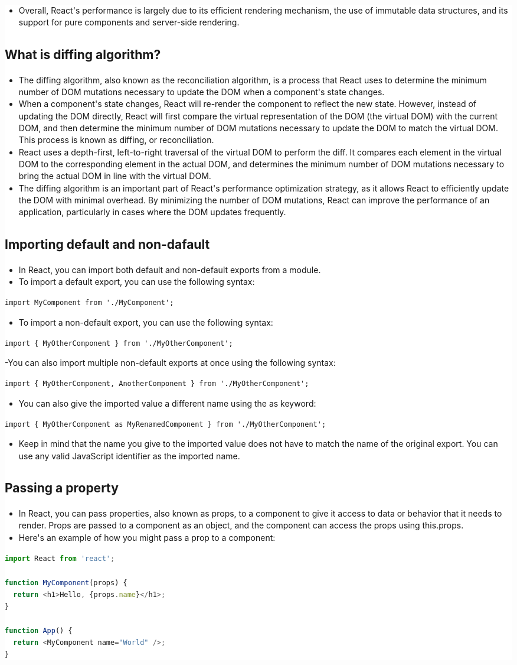 - Overall, React's performance is largely due to its efficient rendering mechanism, the use of immutable data structures, and its support for pure components and server-side rendering.

## What is diffing algorithm?

- The diffing algorithm, also known as the reconciliation algorithm, is a process that React uses to determine the minimum number of DOM mutations necessary to update the DOM when a component's state changes.
- When a component's state changes, React will re-render the component to reflect the new state. However, instead of updating the DOM directly, React will first compare the virtual representation of the DOM (the virtual DOM) with the current DOM, and then determine the minimum number of DOM mutations necessary to update the DOM to match the virtual DOM. This process is known as diffing, or reconciliation.
- React uses a depth-first, left-to-right traversal of the virtual DOM to perform the diff. It compares each element in the virtual DOM to the corresponding element in the actual DOM, and determines the minimum number of DOM mutations necessary to bring the actual DOM in line with the virtual DOM.
- The diffing algorithm is an important part of React's performance optimization strategy, as it allows React to efficiently update the DOM with minimal overhead. By minimizing the number of DOM mutations, React can improve the performance of an application, particularly in cases where the DOM updates frequently.

## Importing default and non-dafault

- In React, you can import both default and non-default exports from a module.
- To import a default export, you can use the following syntax:

``` import MyComponent from './MyComponent'; ```

- To import a non-default export, you can use the following syntax:

``` import { MyOtherComponent } from './MyOtherComponent'; ```

-You can also import multiple non-default exports at once using the following syntax:

``` import { MyOtherComponent, AnotherComponent } from './MyOtherComponent'; ```

- You can also give the imported value a different name using the as keyword:

``` import { MyOtherComponent as MyRenamedComponent } from './MyOtherComponent'; ```

- Keep in mind that the name you give to the imported value does not have to match the name of the original export. You can use any valid JavaScript identifier as the imported name.

## Passing a property

- In React, you can pass properties, also known as props, to a component to give it access to data or behavior that it needs to render. Props are passed to a component as an object, and the component can access the props using this.props.
- Here's an example of how you might pass a prop to a component:

```js
import React from 'react';

function MyComponent(props) {
  return <h1>Hello, {props.name}</h1>;
}

function App() {
  return <MyComponent name="World" />;
}
```
